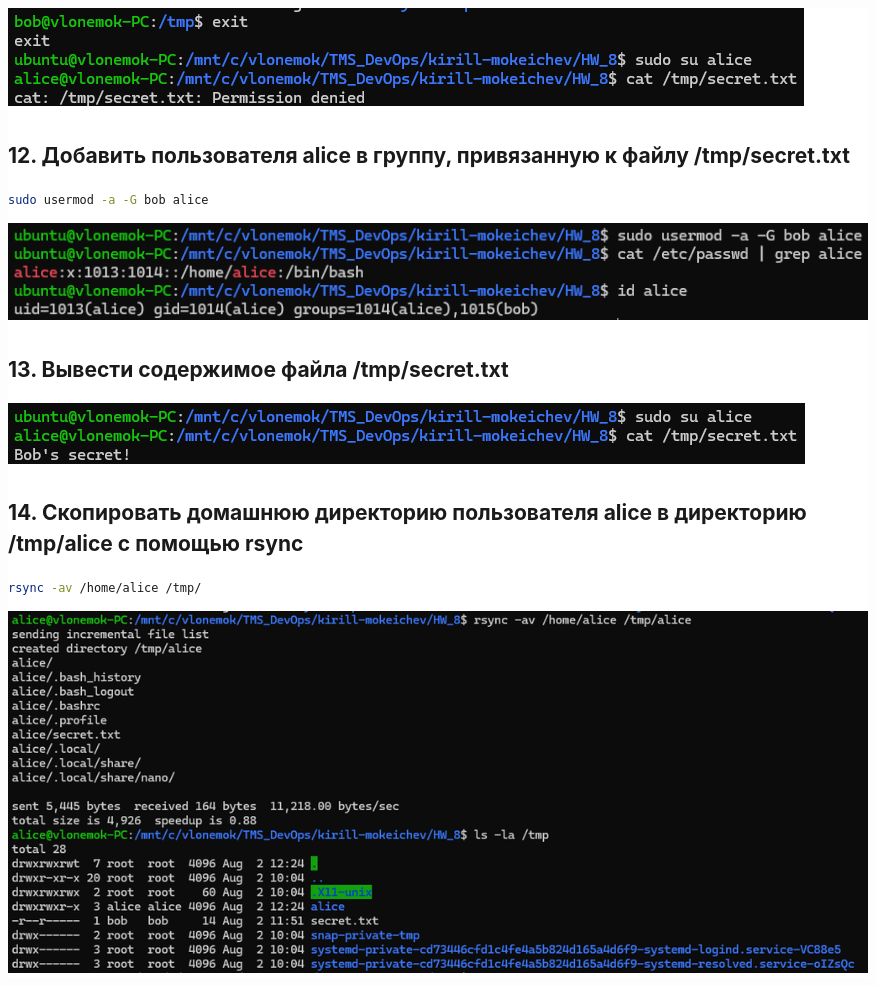 ![task11](screenshots/task11.png)

## 12. Добавить пользователя alice в группу, привязанную к файлу /tmp/secret.txt

```bash
sudo usermod -a -G bob alice
```

![task12](screenshots/task12.png)

## 13. Вывести содержимое файла /tmp/secret.txt

![task13](screenshots/task13.png)

## 14. Скопировать домашнюю директорию пользователя alice в директорию /tmp/alice с помощью rsync

```bash
rsync -av /home/alice /tmp/
```

![task14](screenshots/task14.png)
